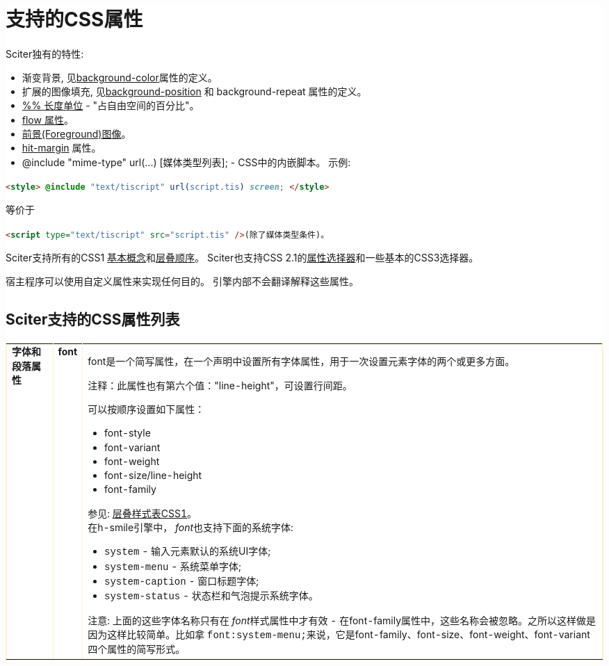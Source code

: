# 支持的CSS属性

Sciter独有的特性:
* 渐变背景, 见<a href="#background-color-attribute">background-color</a>属性的定义。
* 扩展的图像填充, 见<a href="#background-position-attribute">background-position</a> 和 background-repeat 属性的定义。
* <a href="http://www.terrainformatica.com/htmlayout/fspu.whtm">%% 长度单位</a> - &quot;占自由空间的百分比&quot;。
* <a href="#flow-attribute">flow 属性</a>。
* <a href="#foreground-position-attribute">前景(Foreground)图像</a>。
* <a href="#hit-margin">hit-margin</a> 属性。
* @include "mime-type" url(...) [媒体类型列表]; - CSS中的内嵌脚本。 
示例: 
```html
<style> @include "text/tiscript" url(script.tis) screen; </style> 
```
等价于
```html
<script type="text/tiscript" src="script.tis" />(除了媒体类型条件)。
```
Sciter支持所有的CSS1 <a href="http://www.w3.org/TR/CSS1#basic-concepts">基本概念</a>和<a href="http://www.w3.org/TR/CSS1#cascading-order">层叠顺序</a>。 Sciter也支持CSS 2.1的<a href="http://www.w3.org/TR/CSS21/selector.html#attribute-selectors">属性选择器</a>和一些基本的CSS3选择器。

宿主程序可以使用自定义属性来实现任何目的。 引擎内部不会翻译解释这些属性。

## Sciter支持的CSS属性列表

<table border="1" bordercolor="#fff2cc" cellspacing="0"> 
    <tbody>
     <tr> 
      <td rowspan="23" valign="top"><strong>字体和段落属性</strong></td> 
      <td nowrap="" valign="top" align="right"><strong>font</strong></td> 
      <td> <p>font是一个简写属性，在一个声明中设置所有字体属性，用于一次设置元素字体的两个或更多方面。</p> <p class="note"><span>注释：</span>此属性也有第六个值：&quot;line-height&quot;，可设置行间距。</p> <p>可以按顺序设置如下属性：</p> 
       <ul> 
        <li>font-style</li> 
        <li>font-variant</li> 
        <li>font-weight</li> 
        <li>font-size/line-height</li> 
        <li>font-family</li> 
       </ul> 
       <div>
        参见: 
        <a href="http://www.w3.org/TR/CSS1#font">层叠样式表CSS1</a>。
       </div> 
       <div></div> 
       <div>
        在h-smile引擎中，
        <em>font</em>也支持下面的系统字体:
       </div> 
       <ul> 
        <li><font face="Courier New">system</font> - 输入元素默认的系统UI字体;</li> 
        <li><font face="Courier New">system-menu</font> - 系统菜单字体;</li> 
        <li><font face="Courier New">system-caption</font> - 窗口标题字体;</li> 
        <li><font face="Courier New">system-status</font> - 状态栏和气泡提示系统字体。</li>
       </ul> 
       <div>
        注意: 上面的这些字体名称只有在
        <em>font</em>样式属性中才有效 - 在font-family属性中，这些名称会被忽略。之所以这样做是因为这样比较简单。比如拿
        <font face="Courier New">font:system-menu;</font>来说，它是font-family、font-size、font-weight、font-variant四个属性的简写形式。
       </div></td>